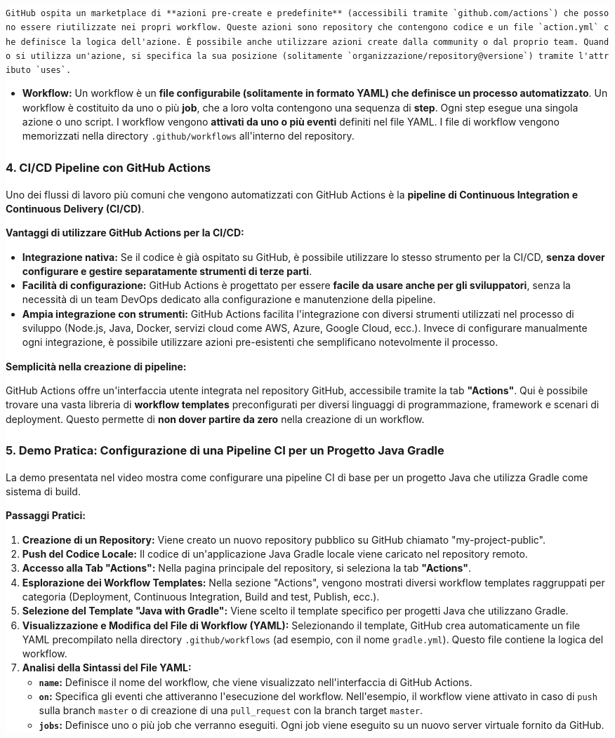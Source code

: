     GitHub ospita un marketplace di **azioni pre-create e predefinite** (accessibili tramite `github.com/actions`) che possono essere riutilizzate nei propri workflow. Queste azioni sono repository che contengono codice e un file `action.yml` che definisce la logica dell'azione. È possibile anche utilizzare azioni create dalla community o dal proprio team. Quando si utilizza un'azione, si specifica la sua posizione (solitamente `organizzazione/repository@versione`) tramite l'attributo `uses`.

*   **Workflow:** Un workflow è un **file configurabile (solitamente in formato YAML) che definisce un processo automatizzato**. Un workflow è costituito da uno o più **job**, che a loro volta contengono una sequenza di **step**. Ogni step esegue una singola azione o uno script. I workflow vengono **attivati da uno o più eventi** definiti nel file YAML. I file di workflow vengono memorizzati nella directory `.github/workflows` all'interno del repository.

### 4. CI/CD Pipeline con GitHub Actions

Uno dei flussi di lavoro più comuni che vengono automatizzati con GitHub Actions è la **pipeline di Continuous Integration e Continuous Delivery (CI/CD)**.

**Vantaggi di utilizzare GitHub Actions per la CI/CD:**

*   **Integrazione nativa:** Se il codice è già ospitato su GitHub, è possibile utilizzare lo stesso strumento per la CI/CD, **senza dover configurare e gestire separatamente strumenti di terze parti**.
*   **Facilità di configurazione:** GitHub Actions è progettato per essere **facile da usare anche per gli sviluppatori**, senza la necessità di un team DevOps dedicato alla configurazione e manutenzione della pipeline.
*   **Ampia integrazione con strumenti:** GitHub Actions facilita l'integrazione con diversi strumenti utilizzati nel processo di sviluppo (Node.js, Java, Docker, servizi cloud come AWS, Azure, Google Cloud, ecc.). Invece di configurare manualmente ogni integrazione, è possibile utilizzare azioni pre-esistenti che semplificano notevolmente il processo.

**Semplicità nella creazione di pipeline:**

GitHub Actions offre un'interfaccia utente integrata nel repository GitHub, accessibile tramite la tab **"Actions"**. Qui è possibile trovare una vasta libreria di **workflow templates** preconfigurati per diversi linguaggi di programmazione, framework e scenari di deployment. Questo permette di **non dover partire da zero** nella creazione di un workflow.

### 5. Demo Pratica: Configurazione di una Pipeline CI per un Progetto Java Gradle

La demo presentata nel video mostra come configurare una pipeline CI di base per un progetto Java che utilizza Gradle come sistema di build.

**Passaggi Pratici:**

1.  **Creazione di un Repository:** Viene creato un nuovo repository pubblico su GitHub chiamato "my-project-public".
2.  **Push del Codice Locale:** Il codice di un'applicazione Java Gradle locale viene caricato nel repository remoto.
3.  **Accesso alla Tab "Actions":** Nella pagina principale del repository, si seleziona la tab **"Actions"**.
4.  **Esplorazione dei Workflow Templates:** Nella sezione "Actions", vengono mostrati diversi workflow templates raggruppati per categoria (Deployment, Continuous Integration, Build and test, Publish, ecc.).
5.  **Selezione del Template "Java with Gradle":** Viene scelto il template specifico per progetti Java che utilizzano Gradle.
6.  **Visualizzazione e Modifica del File di Workflow (YAML):** Selezionando il template, GitHub crea automaticamente un file YAML precompilato nella directory `.github/workflows` (ad esempio, con il nome `gradle.yml`). Questo file contiene la logica del workflow.
7.  **Analisi della Sintassi del File YAML:**
    *   **`name`:** Definisce il nome del workflow, che viene visualizzato nell'interfaccia di GitHub Actions.
    *   **`on`:** Specifica gli eventi che attiveranno l'esecuzione del workflow. Nell'esempio, il workflow viene attivato in caso di `push` sulla branch `master` o di creazione di una `pull_request` con la branch target `master`.
    *   **`jobs`:** Definisce uno o più job che verranno eseguiti. Ogni job viene eseguito su un nuovo server virtuale fornito da GitHub.